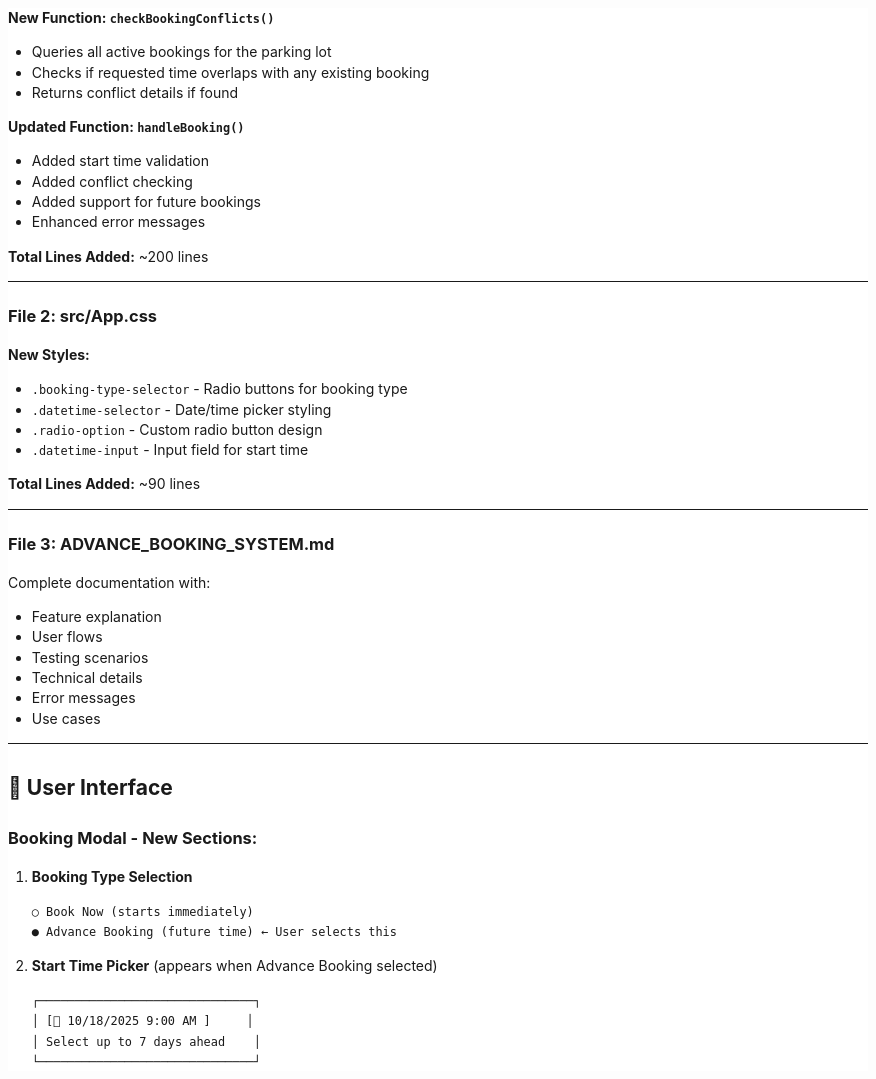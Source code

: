**New Function: `checkBookingConflicts()`**
- Queries all active bookings for the parking lot
- Checks if requested time overlaps with any existing booking
- Returns conflict details if found

**Updated Function: `handleBooking()`**
- Added start time validation
- Added conflict checking
- Added support for future bookings
- Enhanced error messages

**Total Lines Added:** ~200 lines

---

### **File 2: src/App.css**

**New Styles:**
- `.booking-type-selector` - Radio buttons for booking type
- `.datetime-selector` - Date/time picker styling
- `.radio-option` - Custom radio button design
- `.datetime-input` - Input field for start time

**Total Lines Added:** ~90 lines

---

### **File 3: ADVANCE_BOOKING_SYSTEM.md**

Complete documentation with:
- Feature explanation
- User flows
- Testing scenarios
- Technical details
- Error messages
- Use cases

---

## 🎨 User Interface

### **Booking Modal - New Sections:**

1. **Booking Type Selection**
   ```
   ○ Book Now (starts immediately)
   ● Advance Booking (future time) ← User selects this
   ```

2. **Start Time Picker** (appears when Advance Booking selected)
   ```
   ┌──────────────────────────────┐
   │ [📅 10/18/2025 9:00 AM ]     │
   │ Select up to 7 days ahead    │
   └──────────────────────────────┘
   ```
